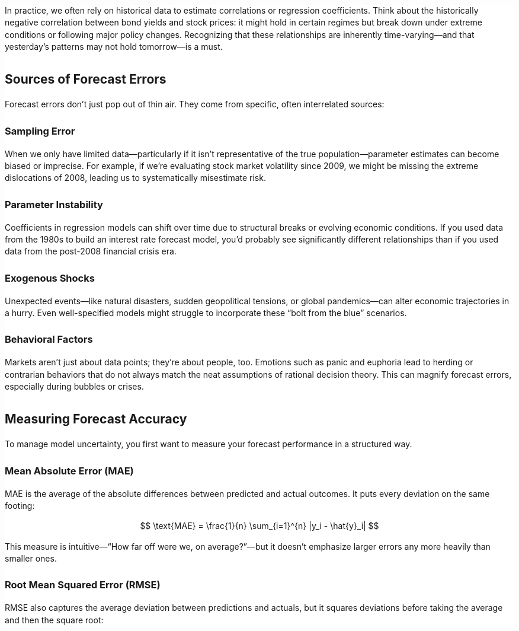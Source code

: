 In practice, we often rely on historical data to estimate correlations or regression coefficients. Think about the historically negative correlation between bond yields and stock prices: it might hold in certain regimes but break down under extreme conditions or following major policy changes. Recognizing that these relationships are inherently time-varying—and that yesterday’s patterns may not hold tomorrow—is a must.

## Sources of Forecast Errors

Forecast errors don’t just pop out of thin air. They come from specific, often interrelated sources:

### Sampling Error  
When we only have limited data—particularly if it isn’t representative of the true population—parameter estimates can become biased or imprecise. For example, if we’re evaluating stock market volatility since 2009, we might be missing the extreme dislocations of 2008, leading us to systematically misestimate risk.

### Parameter Instability  
Coefficients in regression models can shift over time due to structural breaks or evolving economic conditions. If you used data from the 1980s to build an interest rate forecast model, you’d probably see significantly different relationships than if you used data from the post-2008 financial crisis era.

### Exogenous Shocks  
Unexpected events—like natural disasters, sudden geopolitical tensions, or global pandemics—can alter economic trajectories in a hurry. Even well-specified models might struggle to incorporate these “bolt from the blue” scenarios.

### Behavioral Factors  
Markets aren’t just about data points; they’re about people, too. Emotions such as panic and euphoria lead to herding or contrarian behaviors that do not always match the neat assumptions of rational decision theory. This can magnify forecast errors, especially during bubbles or crises.

## Measuring Forecast Accuracy

To manage model uncertainty, you first want to measure your forecast performance in a structured way.

### Mean Absolute Error (MAE)  
MAE is the average of the absolute differences between predicted and actual outcomes. It puts every deviation on the same footing:

$$
\text{MAE} = \frac{1}{n} \sum_{i=1}^{n} |y_i - \hat{y}_i|
$$

This measure is intuitive—“How far off were we, on average?”—but it doesn’t emphasize larger errors any more heavily than smaller ones.

### Root Mean Squared Error (RMSE)  
RMSE also captures the average deviation between predictions and actuals, but it squares deviations before taking the average and then the square root:
